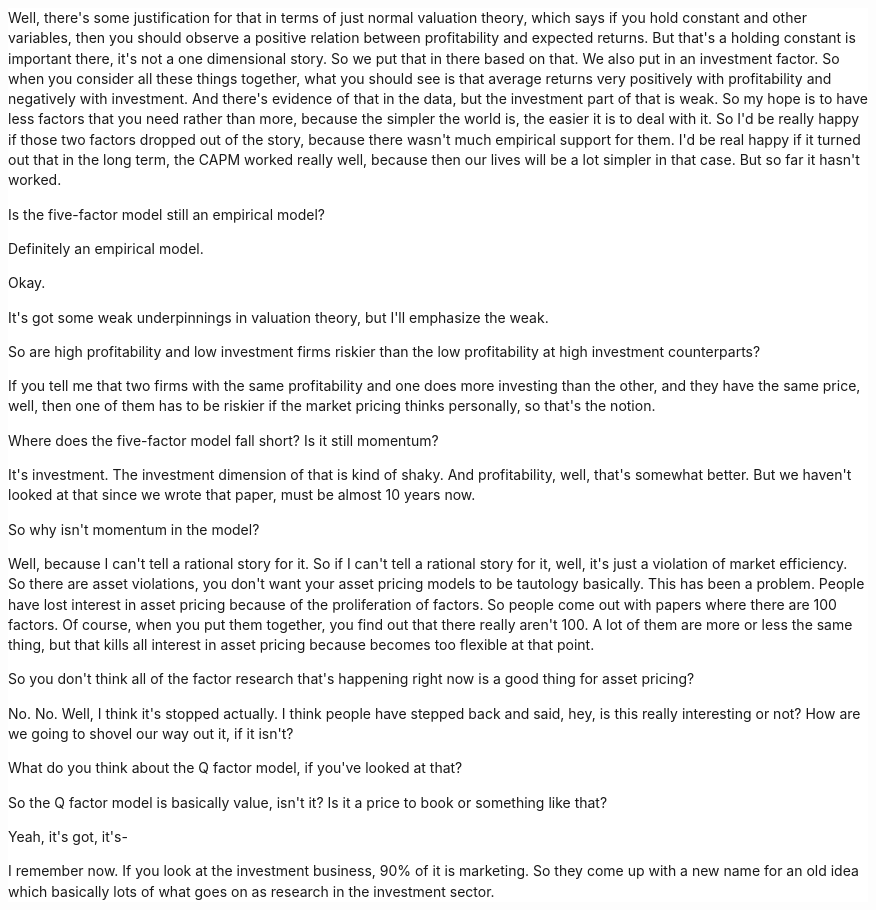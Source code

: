 Well, there's some justification for that in terms of just normal valuation theory, which says if you hold constant and other variables, then you should observe a positive relation between profitability and expected returns. But that's a holding constant is important there, it's not a one dimensional story. So we put that in there based on that. We also put in an investment factor. So when you consider all these things together, what you should see is that average returns very positively with profitability and negatively with investment. And there's evidence of that in the data, but the investment part of that is weak. So my hope is to have less factors that you need rather than more, because the simpler the world is, the easier it is to deal with it. So I'd be really happy if those two factors dropped out of the story, because there wasn't much empirical support for them. I'd be real happy if it turned out that in the long term, the CAPM worked really well, because then our lives will be a lot simpler in that case. But so far it hasn't worked.

Is the five-factor model still an empirical model?

Definitely an empirical model.

Okay.

It's got some weak underpinnings in valuation theory, but I'll emphasize the weak.

So are high profitability and low investment firms riskier than the low profitability at high investment counterparts?

If you tell me that two firms with the same profitability and one does more investing than the other, and they have the same price, well, then one of them has to be riskier if the market pricing thinks personally, so that's the notion.

Where does the five-factor model fall short? Is it still momentum?

It's investment. The investment dimension of that is kind of shaky. And profitability, well, that's somewhat better. But we haven't looked at that since we wrote that paper, must be almost 10 years now.

So why isn't momentum in the model?

Well, because I can't tell a rational story for it. So if I can't tell a rational story for it, well, it's just a violation of market efficiency. So there are asset violations, you don't want your asset pricing models to be tautology basically. This has been a problem. People have lost interest in asset pricing because of the proliferation of factors. So people come out with papers where there are 100 factors. Of course, when you put them together, you find out that there really aren't 100. A lot of them are more or less the same thing, but that kills all interest in asset pricing because becomes too flexible at that point.

So you don't think all of the factor research that's happening right now is a good thing for asset pricing?

No. No. Well, I think it's stopped actually. I think people have stepped back and said, hey, is this really interesting or not? How are we going to shovel our way out it, if it isn't?

What do you think about the Q factor model, if you've looked at that?

So the Q factor model is basically value, isn't it? Is it a price to book or something like that?

Yeah, it's got, it's-

I remember now. If you look at the investment business, 90% of it is marketing. So they come up with a new name for an old idea which basically lots of what goes on as research in the investment sector.
